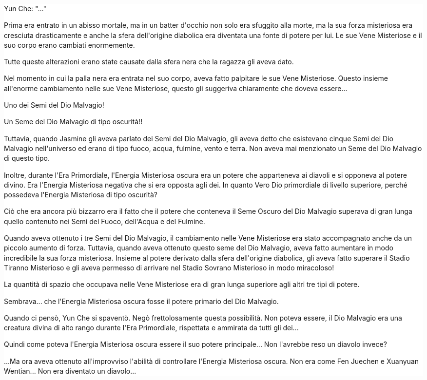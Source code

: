 
Yun Che: "..."


Prima era entrato in un abisso mortale, ma in un batter d'occhio non solo era sfuggito alla morte, ma la sua forza misteriosa era cresciuta drasticamente e anche la sfera dell'origine diabolica era diventata una fonte di potere per lui. Le sue Vene Misteriose e il suo corpo erano cambiati enormemente.


Tutte queste alterazioni erano state causate dalla sfera nera che la ragazza gli aveva dato.


Nel momento in cui la palla nera era entrata nel suo corpo, aveva fatto palpitare le sue Vene Misteriose. Questo insieme all'enorme cambiamento nelle sue Vene Misteriose, questo gli suggeriva chiaramente che doveva essere...


Uno dei Semi del Dio Malvagio!


Un Seme del Dio Malvagio di tipo oscurità!!


Tuttavia, quando Jasmine gli aveva parlato dei Semi del Dio Malvagio, gli aveva detto che esistevano cinque Semi del Dio Malvagio nell'universo ed erano di tipo fuoco, acqua, fulmine, vento e terra. Non aveva mai menzionato un Seme del Dio Malvagio di questo tipo.


Inoltre, durante l'Era Primordiale, l'Energia Misteriosa oscura era un potere che apparteneva ai diavoli e si opponeva al potere divino. Era l'Energia Misteriosa negativa che si era opposta agli dei. In quanto Vero Dio primordiale di livello superiore, perché possedeva l'Energia Misteriosa di tipo oscurità?


Ciò che era ancora più bizzarro era il fatto che il potere che conteneva il Seme Oscuro del Dio Malvagio superava di gran lunga quello contenuto nei Semi del Fuoco, dell'Acqua e del Fulmine.


Quando aveva ottenuto i tre Semi del Dio Malvagio, il cambiamento nelle Vene Misteriose era stato accompagnato anche da un piccolo aumento di forza. Tuttavia, quando aveva ottenuto questo seme del Dio Malvagio, aveva fatto aumentare in modo incredibile la sua forza misteriosa. Insieme al potere derivato dalla sfera dell'origine diabolica, gli aveva fatto superare il Stadio Tiranno Misterioso e gli aveva permesso di arrivare nel Stadio Sovrano Misterioso in modo miracoloso!


La quantità di spazio che occupava nelle Vene Misteriose era di gran lunga superiore agli altri tre tipi di potere.


Sembrava... che l'Energia Misteriosa oscura fosse il potere primario del Dio Malvagio.


Quando ci pensò, Yun Che si spaventò. Negò frettolosamente questa possibilità. Non poteva essere, il Dio Malvagio era una creatura divina di alto rango durante l'Era Primordiale, rispettata e ammirata da tutti gli dei...


Quindi come poteva l'Energia Misteriosa oscura essere il suo potere principale... Non l'avrebbe reso un diavolo invece?


...Ma ora aveva ottenuto all'improvviso l'abilità di controllare l'Energia Misteriosa oscura. Non era come Fen Juechen e Xuanyuan Wentian... Non era diventato un diavolo...
